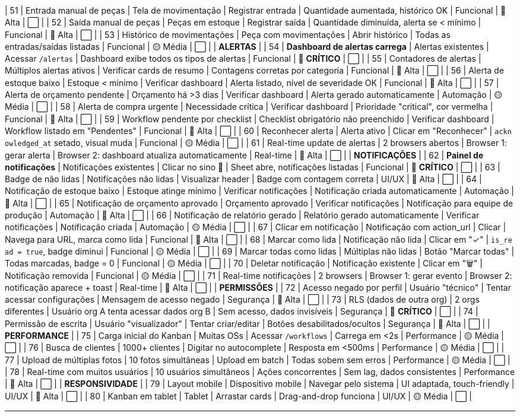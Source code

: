 | 51 | Entrada manual de peças | Tela de movimentação | Registrar entrada | Quantidade aumentada, histórico OK | Funcional | 🔴 Alta | ⬜ |
| 52 | Saída manual de peças | Peças em estoque | Registrar saída | Quantidade diminuída, alerta se < mínimo | Funcional | 🔴 Alta | ⬜ |
| 53 | Histórico de movimentações | Peça com movimentações | Abrir histórico | Todas as entradas/saídas listadas | Funcional | 🟡 Média | ⬜ |
| **ALERTAS** |
| 54 | **Dashboard de alertas carrega** | Alertas existentes | Acessar `/alertas` | Dashboard exibe todos os tipos de alertas | Funcional | 🔴 **CRÍTICO** | ⬜ |
| 55 | Contadores de alertas | Múltiplos alertas ativos | Verificar cards de resumo | Contagens corretas por categoria | Funcional | 🔴 Alta | ⬜ |
| 56 | Alerta de estoque baixo | Estoque < mínimo | Verificar dashboard | Alerta listado, nível de severidade OK | Funcional | 🔴 Alta | ⬜ |
| 57 | Alerta de orçamento pendente | Orçamento há >3 dias | Verificar dashboard | Alerta gerado automaticamente | Automação | 🟡 Média | ⬜ |
| 58 | Alerta de compra urgente | Necessidade crítica | Verificar dashboard | Prioridade "critical", cor vermelha | Funcional | 🔴 Alta | ⬜ |
| 59 | Workflow pendente por checklist | Checklist obrigatório não preenchido | Verificar dashboard | Workflow listado em "Pendentes" | Funcional | 🔴 Alta | ⬜ |
| 60 | Reconhecer alerta | Alerta ativo | Clicar em "Reconhecer" | `acknowledged_at` setado, visual muda | Funcional | 🟡 Média | ⬜ |
| 61 | Real-time update de alertas | 2 browsers abertos | Browser 1: gerar alerta | Browser 2: dashboard atualiza automaticamente | Real-time | 🔴 Alta | ⬜ |
| **NOTIFICAÇÕES** |
| 62 | **Painel de notificações** | Notificações existentes | Clicar no sino 🔔 | Sheet abre, notificações listadas | Funcional | 🔴 **CRÍTICO** | ⬜ |
| 63 | Badge de não lidas | Notificações não lidas | Visualizar header | Badge com contagem correta | UI/UX | 🔴 Alta | ⬜ |
| 64 | Notificação de estoque baixo | Estoque atinge mínimo | Verificar notificações | Notificação criada automaticamente | Automação | 🔴 Alta | ⬜ |
| 65 | Notificação de orçamento aprovado | Orçamento aprovado | Verificar notificações | Notificação para equipe de produção | Automação | 🔴 Alta | ⬜ |
| 66 | Notificação de relatório gerado | Relatório gerado automaticamente | Verificar notificações | Notificação criada | Automação | 🟡 Média | ⬜ |
| 67 | Clicar em notificação | Notificação com action_url | Clicar | Navega para URL, marca como lida | Funcional | 🔴 Alta | ⬜ |
| 68 | Marcar como lida | Notificação não lida | Clicar em "✓" | `is_read = true`, badge diminui | Funcional | 🟡 Média | ⬜ |
| 69 | Marcar todas como lidas | Múltiplas não lidas | Botão "Marcar todas" | Todas marcadas, badge = 0 | Funcional | 🟡 Média | ⬜ |
| 70 | Deletar notificação | Notificação existente | Clicar em "🗑️" | Notificação removida | Funcional | 🟡 Média | ⬜ |
| 71 | Real-time notificações | 2 browsers | Browser 1: gerar evento | Browser 2: notificação aparece + toast | Real-time | 🔴 Alta | ⬜ |
| **PERMISSÕES** |
| 72 | Acesso negado por perfil | Usuário "técnico" | Tentar acessar configurações | Mensagem de acesso negado | Segurança | 🔴 Alta | ⬜ |
| 73 | RLS (dados de outra org) | 2 orgs diferentes | Usuário org A tenta acessar dados org B | Sem acesso, dados invisíveis | Segurança | 🔴 **CRÍTICO** | ⬜ |
| 74 | Permissão de escrita | Usuário "visualizador" | Tentar criar/editar | Botões desabilitados/ocultos | Segurança | 🔴 Alta | ⬜ |
| **PERFORMANCE** |
| 75 | Carga inicial do Kanban | Muitas OSs | Acessar `/workflows` | Carrega em <2s | Performance | 🟡 Média | ⬜ |
| 76 | Busca de clientes | 1000+ clientes | Digitar no autocomplete | Resposta em <500ms | Performance | 🟡 Média | ⬜ |
| 77 | Upload de múltiplas fotos | 10 fotos simultâneas | Upload em batch | Todas sobem sem erros | Performance | 🟡 Média | ⬜ |
| 78 | Real-time com muitos usuários | 10 usuários simultâneos | Ações concorrentes | Sem lag, dados consistentes | Performance | 🔴 Alta | ⬜ |
| **RESPONSIVIDADE** |
| 79 | Layout mobile | Dispositivo mobile | Navegar pelo sistema | UI adaptada, touch-friendly | UI/UX | 🔴 Alta | ⬜ |
| 80 | Kanban em tablet | Tablet | Arrastar cards | Drag-and-drop funciona | UI/UX | 🟡 Média | ⬜ |

---